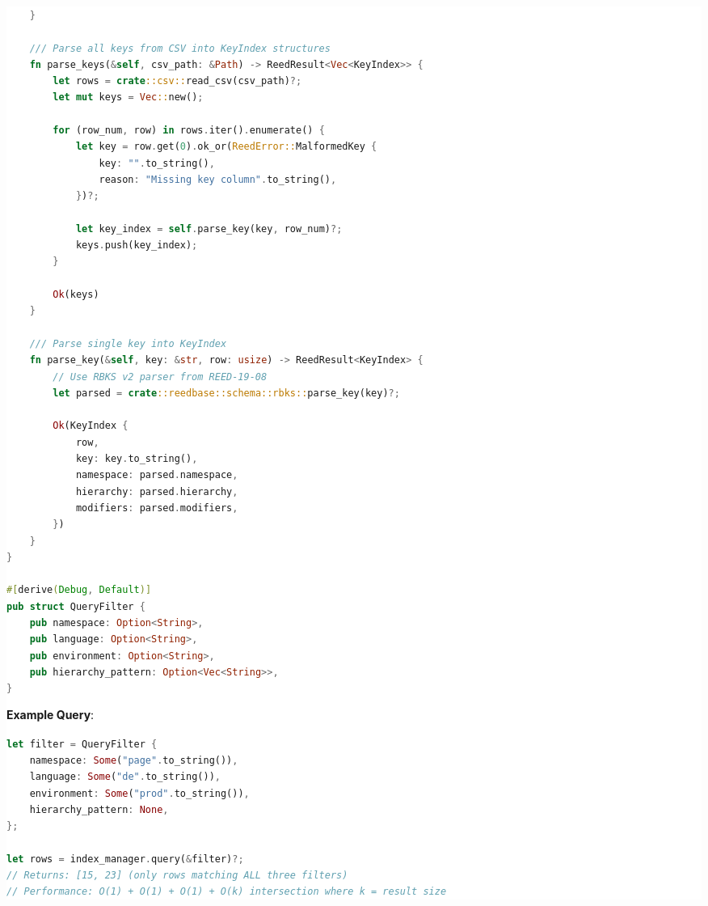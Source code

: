 ```rust
    }
    
    /// Parse all keys from CSV into KeyIndex structures
    fn parse_keys(&self, csv_path: &Path) -> ReedResult<Vec<KeyIndex>> {
        let rows = crate::csv::read_csv(csv_path)?;
        let mut keys = Vec::new();
        
        for (row_num, row) in rows.iter().enumerate() {
            let key = row.get(0).ok_or(ReedError::MalformedKey {
                key: "".to_string(),
                reason: "Missing key column".to_string(),
            })?;
            
            let key_index = self.parse_key(key, row_num)?;
            keys.push(key_index);
        }
        
        Ok(keys)
    }
    
    /// Parse single key into KeyIndex
    fn parse_key(&self, key: &str, row: usize) -> ReedResult<KeyIndex> {
        // Use RBKS v2 parser from REED-19-08
        let parsed = crate::reedbase::schema::rbks::parse_key(key)?;
        
        Ok(KeyIndex {
            row,
            key: key.to_string(),
            namespace: parsed.namespace,
            hierarchy: parsed.hierarchy,
            modifiers: parsed.modifiers,
        })
    }
}

#[derive(Debug, Default)]
pub struct QueryFilter {
    pub namespace: Option<String>,
    pub language: Option<String>,
    pub environment: Option<String>,
    pub hierarchy_pattern: Option<Vec<String>>,
}
```

**Example Query**:
```rust
let filter = QueryFilter {
    namespace: Some("page".to_string()),
    language: Some("de".to_string()),
    environment: Some("prod".to_string()),
    hierarchy_pattern: None,
};

let rows = index_manager.query(&filter)?;
// Returns: [15, 23] (only rows matching ALL three filters)
// Performance: O(1) + O(1) + O(1) + O(k) intersection where k = result size
```
